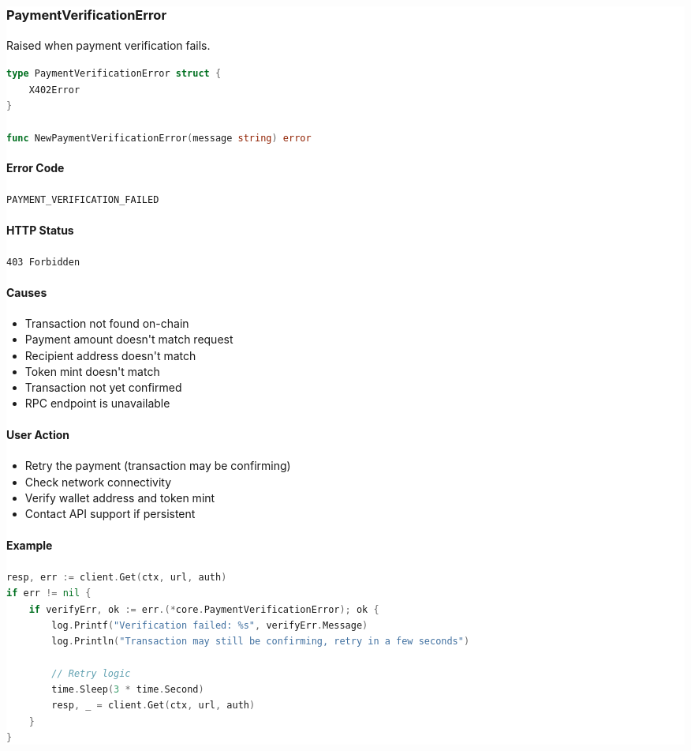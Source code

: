 
### PaymentVerificationError

Raised when payment verification fails.

```go
type PaymentVerificationError struct {
    X402Error
}

func NewPaymentVerificationError(message string) error
```

#### Error Code

```
PAYMENT_VERIFICATION_FAILED
```

#### HTTP Status

```
403 Forbidden
```

#### Causes

- Transaction not found on-chain
- Payment amount doesn't match request
- Recipient address doesn't match
- Token mint doesn't match
- Transaction not yet confirmed
- RPC endpoint is unavailable

#### User Action

- Retry the payment (transaction may be confirming)
- Check network connectivity
- Verify wallet address and token mint
- Contact API support if persistent

#### Example

```go
resp, err := client.Get(ctx, url, auth)
if err != nil {
    if verifyErr, ok := err.(*core.PaymentVerificationError); ok {
        log.Printf("Verification failed: %s", verifyErr.Message)
        log.Println("Transaction may still be confirming, retry in a few seconds")

        // Retry logic
        time.Sleep(3 * time.Second)
        resp, _ = client.Get(ctx, url, auth)
    }
}
```
